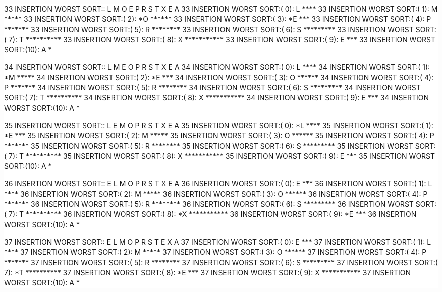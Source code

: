 33 INSERTION WORST SORT:: L M O E P R S T X E A
33 INSERTION WORST SORT:( 0):  L  ****
33 INSERTION WORST SORT:( 1):  M  *****
33 INSERTION WORST SORT:( 2): *O  ******
33 INSERTION WORST SORT:( 3): *E  ***
33 INSERTION WORST SORT:( 4):  P  *******
33 INSERTION WORST SORT:( 5):  R  ********
33 INSERTION WORST SORT:( 6):  S  *********
33 INSERTION WORST SORT:( 7):  T  **********
33 INSERTION WORST SORT:( 8):  X  ***********
33 INSERTION WORST SORT:( 9):  E  ***
33 INSERTION WORST SORT:(10):  A  *

34 INSERTION WORST SORT:: L M E O P R S T X E A
34 INSERTION WORST SORT:( 0):  L  ****
34 INSERTION WORST SORT:( 1): *M  *****
34 INSERTION WORST SORT:( 2): *E  ***
34 INSERTION WORST SORT:( 3):  O  ******
34 INSERTION WORST SORT:( 4):  P  *******
34 INSERTION WORST SORT:( 5):  R  ********
34 INSERTION WORST SORT:( 6):  S  *********
34 INSERTION WORST SORT:( 7):  T  **********
34 INSERTION WORST SORT:( 8):  X  ***********
34 INSERTION WORST SORT:( 9):  E  ***
34 INSERTION WORST SORT:(10):  A  *

35 INSERTION WORST SORT:: L E M O P R S T X E A
35 INSERTION WORST SORT:( 0): *L  ****
35 INSERTION WORST SORT:( 1): *E  ***
35 INSERTION WORST SORT:( 2):  M  *****
35 INSERTION WORST SORT:( 3):  O  ******
35 INSERTION WORST SORT:( 4):  P  *******
35 INSERTION WORST SORT:( 5):  R  ********
35 INSERTION WORST SORT:( 6):  S  *********
35 INSERTION WORST SORT:( 7):  T  **********
35 INSERTION WORST SORT:( 8):  X  ***********
35 INSERTION WORST SORT:( 9):  E  ***
35 INSERTION WORST SORT:(10):  A  *

36 INSERTION WORST SORT:: E L M O P R S T X E A
36 INSERTION WORST SORT:( 0):  E  ***
36 INSERTION WORST SORT:( 1):  L  ****
36 INSERTION WORST SORT:( 2):  M  *****
36 INSERTION WORST SORT:( 3):  O  ******
36 INSERTION WORST SORT:( 4):  P  *******
36 INSERTION WORST SORT:( 5):  R  ********
36 INSERTION WORST SORT:( 6):  S  *********
36 INSERTION WORST SORT:( 7):  T  **********
36 INSERTION WORST SORT:( 8): *X  ***********
36 INSERTION WORST SORT:( 9): *E  ***
36 INSERTION WORST SORT:(10):  A  *

37 INSERTION WORST SORT:: E L M O P R S T E X A
37 INSERTION WORST SORT:( 0):  E  ***
37 INSERTION WORST SORT:( 1):  L  ****
37 INSERTION WORST SORT:( 2):  M  *****
37 INSERTION WORST SORT:( 3):  O  ******
37 INSERTION WORST SORT:( 4):  P  *******
37 INSERTION WORST SORT:( 5):  R  ********
37 INSERTION WORST SORT:( 6):  S  *********
37 INSERTION WORST SORT:( 7): *T  **********
37 INSERTION WORST SORT:( 8): *E  ***
37 INSERTION WORST SORT:( 9):  X  ***********
37 INSERTION WORST SORT:(10):  A  *
